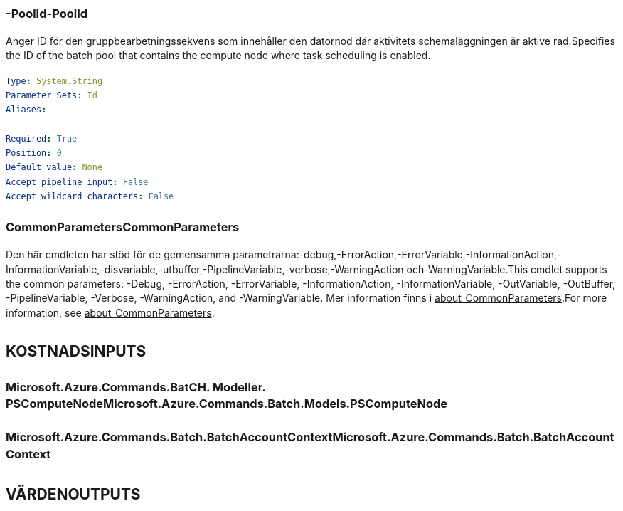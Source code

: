 ### <span data-ttu-id="f6cad-136">-PoolId</span><span class="sxs-lookup"><span data-stu-id="f6cad-136">-PoolId</span></span>
<span data-ttu-id="f6cad-137">Anger ID för den gruppbearbetningssekvens som innehåller den datornod där aktivitets schemaläggningen är aktive rad.</span><span class="sxs-lookup"><span data-stu-id="f6cad-137">Specifies the ID of the batch pool that contains the compute node where task scheduling is enabled.</span></span>

```yaml
Type: System.String
Parameter Sets: Id
Aliases:

Required: True
Position: 0
Default value: None
Accept pipeline input: False
Accept wildcard characters: False
```

### <span data-ttu-id="f6cad-138">CommonParameters</span><span class="sxs-lookup"><span data-stu-id="f6cad-138">CommonParameters</span></span>
<span data-ttu-id="f6cad-139">Den här cmdleten har stöd för de gemensamma parametrarna:-debug,-ErrorAction,-ErrorVariable,-InformationAction,-InformationVariable,-disvariable,-utbuffer,-PipelineVariable,-verbose,-WarningAction och-WarningVariable.</span><span class="sxs-lookup"><span data-stu-id="f6cad-139">This cmdlet supports the common parameters: -Debug, -ErrorAction, -ErrorVariable, -InformationAction, -InformationVariable, -OutVariable, -OutBuffer, -PipelineVariable, -Verbose, -WarningAction, and -WarningVariable.</span></span> <span data-ttu-id="f6cad-140">Mer information finns i [about_CommonParameters](http://go.microsoft.com/fwlink/?LinkID=113216).</span><span class="sxs-lookup"><span data-stu-id="f6cad-140">For more information, see [about_CommonParameters](http://go.microsoft.com/fwlink/?LinkID=113216).</span></span>

## <span data-ttu-id="f6cad-141">KOSTNADS</span><span class="sxs-lookup"><span data-stu-id="f6cad-141">INPUTS</span></span>

### <span data-ttu-id="f6cad-142">Microsoft.Azure.Commands.BatCH. Modeller. PSComputeNode</span><span class="sxs-lookup"><span data-stu-id="f6cad-142">Microsoft.Azure.Commands.Batch.Models.PSComputeNode</span></span>

### <span data-ttu-id="f6cad-143">Microsoft.Azure.Commands.Batch.BatchAccountContext</span><span class="sxs-lookup"><span data-stu-id="f6cad-143">Microsoft.Azure.Commands.Batch.BatchAccountContext</span></span>

## <span data-ttu-id="f6cad-144">VÄRDEN</span><span class="sxs-lookup"><span data-stu-id="f6cad-144">OUTPUTS</span></span>
